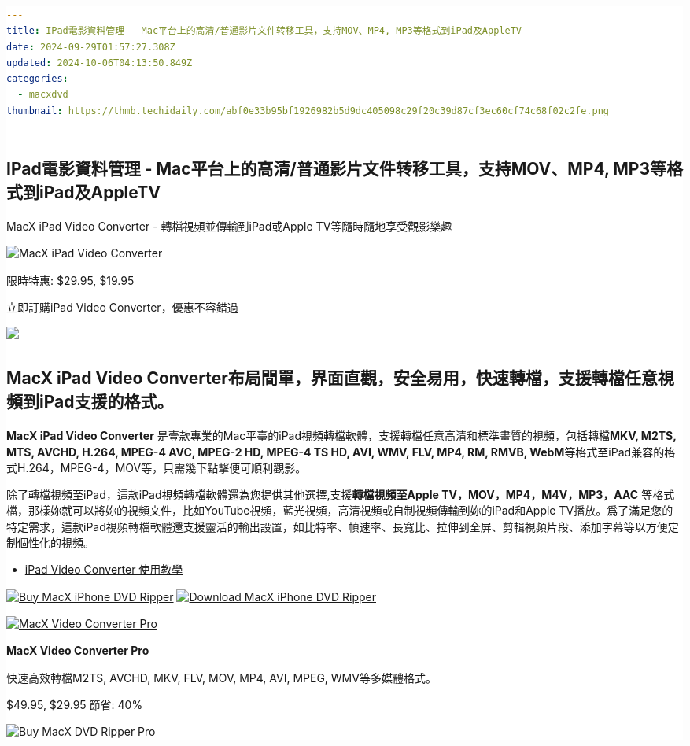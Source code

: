 ```yaml
---
title: IPad電影資料管理 - Mac平台上的高清/普通影片文件转移工具，支持MOV、MP4, MP3等格式到iPad及AppleTV
date: 2024-09-29T01:57:27.308Z
updated: 2024-10-06T04:13:50.849Z
categories:
  - macxdvd
thumbnail: https://thmb.techidaily.com/abf0e33b95bf1926982b5d9dc405098c29f20c39d87cf3ec60cf74c68f02c2fe.png
---
```


## IPad電影資料管理 - Mac平台上的高清/普通影片文件转移工具，支持MOV、MP4, MP3等格式到iPad及AppleTV

MacX iPad Video Converter \- 轉檔視頻並傳輸到iPad或Apple TV等隨時隨地享受觀影樂趣

![MacX iPad Video Converter](https://www.macxdvd.com/mac-ipad-video-converter/../face/ipad-converter-banner.jpg) 

限時特惠: $29.95, $19.95

立即訂購iPad Video Converter，優惠不容錯過

![](https://www.macxdvd.com/mac-ipad-video-converter/../image-jp/flag.png) 

## MacX iPad Video Converter布局間單，界面直觀，安全易用，快速轉檔，支援轉檔任意視頻到iPad支援的格式。

**MacX iPad Video Converter** 是壹款專業的Mac平臺的iPad視頻轉檔軟體，支援轉檔任意高清和標準畫質的視頻，包括轉檔**MKV, M2TS, MTS, AVCHD, H.264, MPEG-4 AVC, MPEG-2 HD, MPEG-4 TS HD, AVI, WMV, FLV, MP4, RM, RMVB, WebM**等格式至iPad兼容的格式H.264，MPEG-4，MOV等，只需幾下點擊便可順利觀影。

除了轉檔視頻至iPad，這款iPad[視頻轉檔軟體](https://tools.techidaily.com/macxdvd/products/)還為您提供其他選擇,支援**轉檔視頻至Apple TV，MOV，MP4，M4V，MP3，AAC** 等格式檔，那樣妳就可以將妳的視頻文件，比如YouTube視頻，藍光視頻，高清視頻或自制視頻傳輸到妳的iPad和Apple TV播放。爲了滿足您的特定需求，這款iPad視頻轉檔軟體還支援靈活的輸出設置，如比特率、幀速率、長寬比、拉伸到全屏、剪輯視頻片段、添加字幕等以方便定制個性化的視頻。

* [iPad Video Converter 使用教學](https://tools.techidaily.com/macxdvd/products/)

[![Buy MacX iPhone DVD Ripper](https://www.macxdvd.com/mac-ipad-video-converter/../image-zh/bottom-buy-big-zh.png)](https://www.macxdvd.com/mac-ipad-video-converter/buy-zh.htm) [![Download MacX iPhone DVD Ripper](https://www.macxdvd.com/mac-ipad-video-converter/../image-zh/bottom-download-big-zh.png)](https://www.macxdvd.com/mac-ipad-video-converter/../download/macx-ipad-video-converter.dmg) 

[![MacX Video Converter Pro](https://www.macxdvd.com/mac-ipad-video-converter/../box-image/macx-converter-box-left.jpg)](https://www.macxdvd.com/mac-ipad-video-converter/../mac-video-converter-pro/buy-zh.htm) 

**[MacX Video Converter Pro](https://tools.techidaily.com/macxdvd/products/)**

快速高效轉檔M2TS, AVCHD, MKV, FLV, MOV, MP4, AVI, MPEG, WMV等多媒體格式。

$49.95, $29.95 節省: 40%

[![Buy MacX DVD Ripper Pro](https://www.macxdvd.com/mac-ipad-video-converter/../image-zh/bottom-buy2-zh.png)](https://www.macxdvd.com/mac-ipad-video-converter/../mac-video-converter-pro/buy-zh.htm) 
